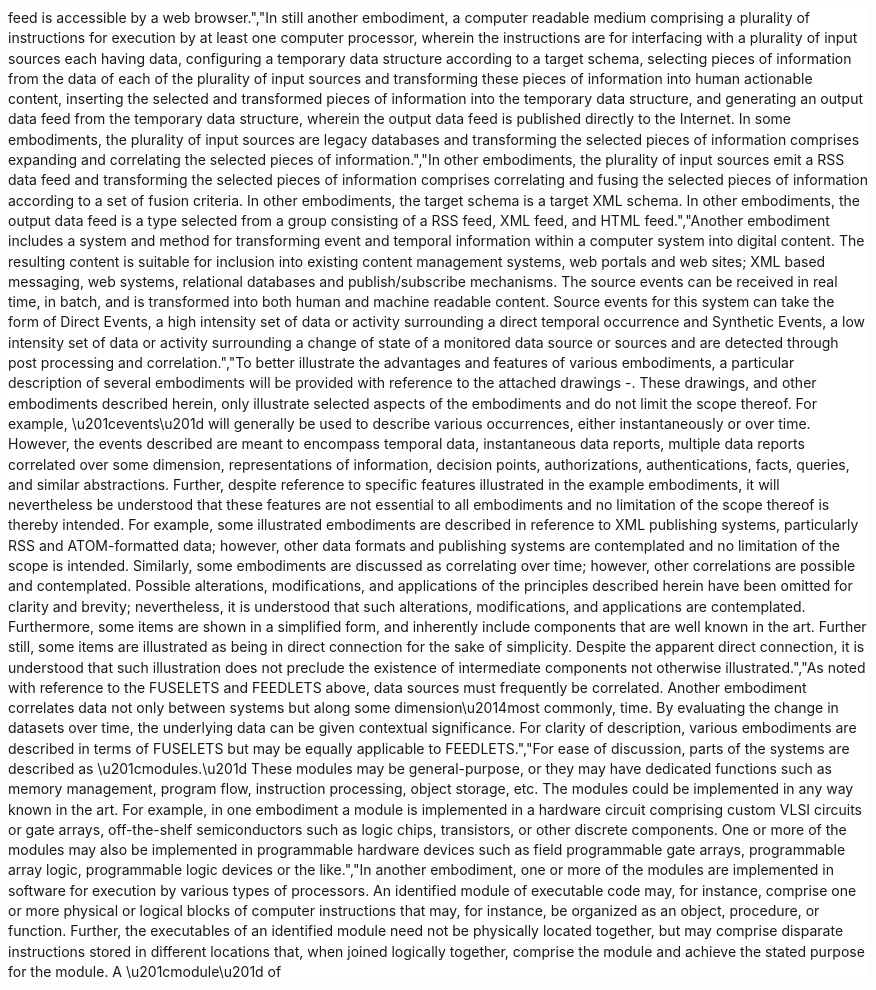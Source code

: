 feed is accessible by a web browser.","In still another embodiment, a computer readable medium comprising a plurality of instructions for execution by at least one computer processor, wherein the instructions are for interfacing with a plurality of input sources each having data, configuring a temporary data structure according to a target schema, selecting pieces of information from the data of each of the plurality of input sources and transforming these pieces of information into human actionable content, inserting the selected and transformed pieces of information into the temporary data structure, and generating an output data feed from the temporary data structure, wherein the output data feed is published directly to the Internet. In some embodiments, the plurality of input sources are legacy databases and transforming the selected pieces of information comprises expanding and correlating the selected pieces of information.","In other embodiments, the plurality of input sources emit a RSS data feed and transforming the selected pieces of information comprises correlating and fusing the selected pieces of information according to a set of fusion criteria. In other embodiments, the target schema is a target XML schema. In other embodiments, the output data feed is a type selected from a group consisting of a RSS feed, XML feed, and HTML feed.","Another embodiment includes a system and method for transforming event and temporal information within a computer system into digital content. The resulting content is suitable for inclusion into existing content management systems, web portals and web sites; XML based messaging, web systems, relational databases and publish\/subscribe mechanisms. The source events can be received in real time, in batch, and is transformed into both human and machine readable content. Source events for this system can take the form of Direct Events, a high intensity set of data or activity surrounding a direct temporal occurrence and Synthetic Events, a low intensity set of data or activity surrounding a change of state of a monitored data source or sources and are detected through post processing and correlation.","To better illustrate the advantages and features of various embodiments, a particular description of several embodiments will be provided with reference to the attached drawings -. These drawings, and other embodiments described herein, only illustrate selected aspects of the embodiments and do not limit the scope thereof. For example, \u201cevents\u201d will generally be used to describe various occurrences, either instantaneously or over time. However, the events described are meant to encompass temporal data, instantaneous data reports, multiple data reports correlated over some dimension, representations of information, decision points, authorizations, authentications, facts, queries, and similar abstractions. Further, despite reference to specific features illustrated in the example embodiments, it will nevertheless be understood that these features are not essential to all embodiments and no limitation of the scope thereof is thereby intended. For example, some illustrated embodiments are described in reference to XML publishing systems, particularly RSS and ATOM-formatted data; however, other data formats and publishing systems are contemplated and no limitation of the scope is intended. Similarly, some embodiments are discussed as correlating over time; however, other correlations are possible and contemplated. Possible alterations, modifications, and applications of the principles described herein have been omitted for clarity and brevity; nevertheless, it is understood that such alterations, modifications, and applications are contemplated. Furthermore, some items are shown in a simplified form, and inherently include components that are well known in the art. Further still, some items are illustrated as being in direct connection for the sake of simplicity. Despite the apparent direct connection, it is understood that such illustration does not preclude the existence of intermediate components not otherwise illustrated.","As noted with reference to the FUSELETS and FEEDLETS above, data sources must frequently be correlated. Another embodiment correlates data not only between systems but along some dimension\u2014most commonly, time. By evaluating the change in datasets over time, the underlying data can be given contextual significance. For clarity of description, various embodiments are described in terms of FUSELETS but may be equally applicable to FEEDLETS.","For ease of discussion, parts of the systems are described as \u201cmodules.\u201d These modules may be general-purpose, or they may have dedicated functions such as memory management, program flow, instruction processing, object storage, etc. The modules could be implemented in any way known in the art. For example, in one embodiment a module is implemented in a hardware circuit comprising custom VLSI circuits or gate arrays, off-the-shelf semiconductors such as logic chips, transistors, or other discrete components. One or more of the modules may also be implemented in programmable hardware devices such as field programmable gate arrays, programmable array logic, programmable logic devices or the like.","In another embodiment, one or more of the modules are implemented in software for execution by various types of processors. An identified module of executable code may, for instance, comprise one or more physical or logical blocks of computer instructions that may, for instance, be organized as an object, procedure, or function. Further, the executables of an identified module need not be physically located together, but may comprise disparate instructions stored in different locations that, when joined logically together, comprise the module and achieve the stated purpose for the module. A \u201cmodule\u201d of